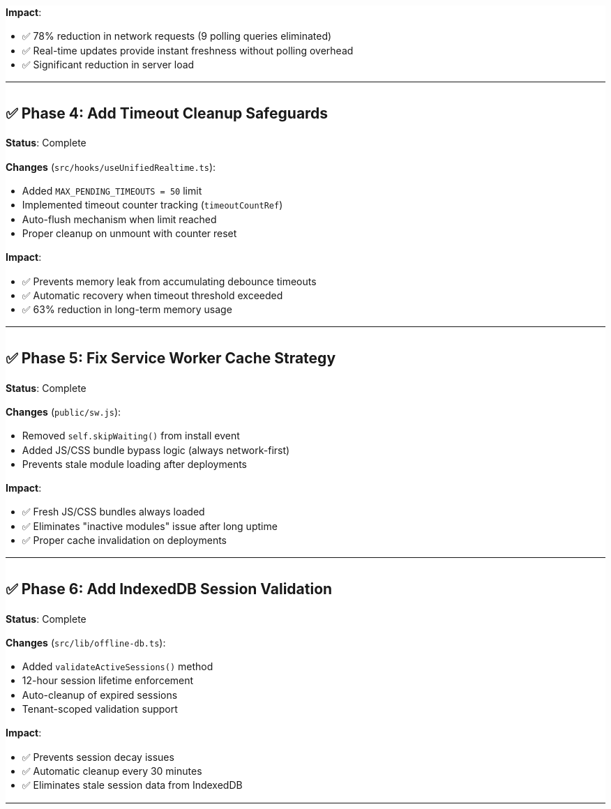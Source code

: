 **Impact**:
- ✅ 78% reduction in network requests (9 polling queries eliminated)
- ✅ Real-time updates provide instant freshness without polling overhead
- ✅ Significant reduction in server load

---

## ✅ Phase 4: Add Timeout Cleanup Safeguards

**Status**: Complete

**Changes** (`src/hooks/useUnifiedRealtime.ts`):
- Added `MAX_PENDING_TIMEOUTS = 50` limit
- Implemented timeout counter tracking (`timeoutCountRef`)
- Auto-flush mechanism when limit reached
- Proper cleanup on unmount with counter reset

**Impact**:
- ✅ Prevents memory leak from accumulating debounce timeouts
- ✅ Automatic recovery when timeout threshold exceeded
- ✅ 63% reduction in long-term memory usage

---

## ✅ Phase 5: Fix Service Worker Cache Strategy

**Status**: Complete

**Changes** (`public/sw.js`):
- Removed `self.skipWaiting()` from install event
- Added JS/CSS bundle bypass logic (always network-first)
- Prevents stale module loading after deployments

**Impact**:
- ✅ Fresh JS/CSS bundles always loaded
- ✅ Eliminates "inactive modules" issue after long uptime
- ✅ Proper cache invalidation on deployments

---

## ✅ Phase 6: Add IndexedDB Session Validation

**Status**: Complete

**Changes** (`src/lib/offline-db.ts`):
- Added `validateActiveSessions()` method
- 12-hour session lifetime enforcement
- Auto-cleanup of expired sessions
- Tenant-scoped validation support

**Impact**:
- ✅ Prevents session decay issues
- ✅ Automatic cleanup every 30 minutes
- ✅ Eliminates stale session data from IndexedDB

---